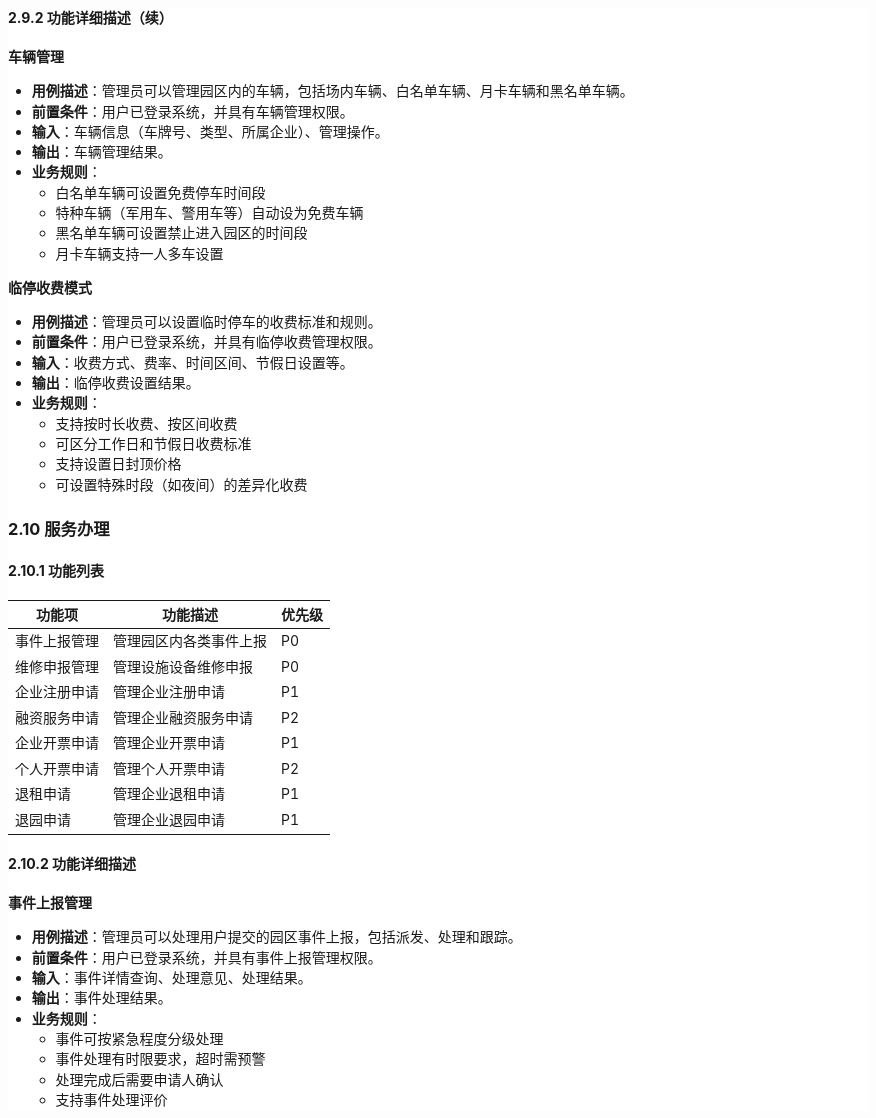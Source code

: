 #### 2.9.2 功能详细描述（续）

**车辆管理**

- **用例描述**：管理员可以管理园区内的车辆，包括场内车辆、白名单车辆、月卡车辆和黑名单车辆。
- **前置条件**：用户已登录系统，并具有车辆管理权限。
- **输入**：车辆信息（车牌号、类型、所属企业）、管理操作。
- **输出**：车辆管理结果。
- **业务规则**：
  - 白名单车辆可设置免费停车时间段
  - 特种车辆（军用车、警用车等）自动设为免费车辆
  - 黑名单车辆可设置禁止进入园区的时间段
  - 月卡车辆支持一人多车设置

**临停收费模式**

- **用例描述**：管理员可以设置临时停车的收费标准和规则。
- **前置条件**：用户已登录系统，并具有临停收费管理权限。
- **输入**：收费方式、费率、时间区间、节假日设置等。
- **输出**：临停收费设置结果。
- **业务规则**：
  - 支持按时长收费、按区间收费
  - 可区分工作日和节假日收费标准
  - 支持设置日封顶价格
  - 可设置特殊时段（如夜间）的差异化收费

### 2.10 服务办理

#### 2.10.1 功能列表

| 功能项 | 功能描述 | 优先级 |
|-------|---------|-------|
| 事件上报管理 | 管理园区内各类事件上报 | P0 |
| 维修申报管理 | 管理设施设备维修申报 | P0 |
| 企业注册申请 | 管理企业注册申请 | P1 |
| 融资服务申请 | 管理企业融资服务申请 | P2 |
| 企业开票申请 | 管理企业开票申请 | P1 |
| 个人开票申请 | 管理个人开票申请 | P2 |
| 退租申请 | 管理企业退租申请 | P1 |
| 退园申请 | 管理企业退园申请 | P1 |

#### 2.10.2 功能详细描述

**事件上报管理**

- **用例描述**：管理员可以处理用户提交的园区事件上报，包括派发、处理和跟踪。
- **前置条件**：用户已登录系统，并具有事件上报管理权限。
- **输入**：事件详情查询、处理意见、处理结果。
- **输出**：事件处理结果。
- **业务规则**：
  - 事件可按紧急程度分级处理
  - 事件处理有时限要求，超时需预警
  - 处理完成后需要申请人确认
  - 支持事件处理评价
